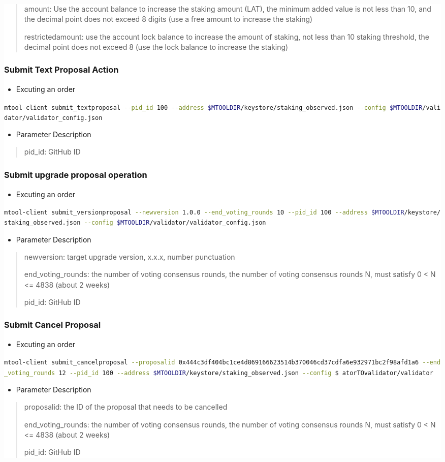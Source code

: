> amount: Use the account balance to increase the staking amount (LAT), the minimum added value is not less than 10, and the decimal point does not exceed 8 digits (use a free amount to increase the staking)
>
> restrictedamount: use the account lock balance to increase the amount of staking, not less than 10 staking threshold, the decimal point does not exceed 8 (use the lock balance to increase the staking)

### Submit Text Proposal Action

- Excuting an order

```bash
mtool-client submit_textproposal --pid_id 100 --address $MTOOLDIR/keystore/staking_observed.json --config $MTOOLDIR/validator/validator_config.json
```

- Parameter Description

> pid_id: GitHub ID

### Submit upgrade proposal operation

- Excuting an order

```bash
mtool-client submit_versionproposal --newversion 1.0.0 --end_voting_rounds 10 --pid_id 100 --address $MTOOLDIR/keystore/staking_observed.json --config $MTOOLDIR/validator/validator_config.json
```

- Parameter Description

> newversion: target upgrade version, x.x.x, number punctuation
>
> end_voting_rounds: the number of voting consensus rounds, the number of voting consensus rounds N, must satisfy 0 < N <= 4838 (about 2 weeks)
>
> pid_id: GitHub ID

### Submit Cancel Proposal

- Excuting an order

```bash
mtool-client submit_cancelproposal --proposalid 0x444c3df404bc1ce4d869166623514b370046cd37cdfa6e932971bc2f98afd1a6 --end_voting_rounds 12 --pid_id 100 --address $MTOOLDIR/keystore/staking_observed.json --config $ atorTOvalidator/validator
```

- Parameter Description

> proposalid: the ID of the proposal that needs to be cancelled
>
> end_voting_rounds: the number of voting consensus rounds, the number of voting consensus rounds N, must satisfy 0 < N <= 4838 (about 2 weeks)
>
> pid_id: GitHub ID
